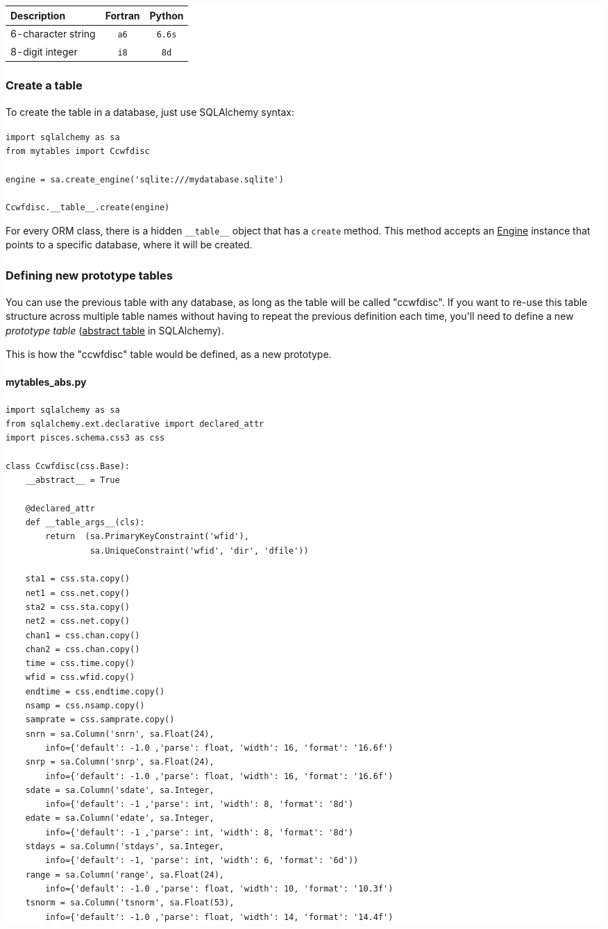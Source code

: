 Description        | Fortran   | Python
:----------------- | :-------: | :------:
6-character string | `a6`      | `6.6s`
8-digit integer    | `i8`      | `8d`


### Create a table
To create the table in a database, just use SQLAlchemy syntax:

    import sqlalchemy as sa
    from mytables import Ccwfdisc
    
    engine = sa.create_engine('sqlite:///mydatabase.sqlite')

    Ccwfdisc.__table__.create(engine)

For every ORM class, there is a hidden `__table__` object that has a `create` method.
This method accepts an [Engine](http://docs.sqlalchemy.org/en/rel_0_9/core/engines.html) instance that points to a specific database, where it will be created.

### Defining new prototype tables

You can use the previous table with any database, as long as the table will be called "ccwfdisc".
If you want to re-use this table structure across multiple table names without having to repeat the previous definition each time, you'll need to define a new *prototype table* ([abstract table](http://docs.sqlalchemy.org/en/rel_0_8/orm/extensions/declarative.html#abstract) in SQLAlchemy).

This is how the "ccwfdisc" table would be defined, as a new prototype.

#### mytables_abs.py

    import sqlalchemy as sa
    from sqlalchemy.ext.declarative import declared_attr
    import pisces.schema.css3 as css

    class Ccwfdisc(css.Base):
        __abstract__ = True

        @declared_attr
        def __table_args__(cls):
            return  (sa.PrimaryKeyConstraint('wfid'), 
                     sa.UniqueConstraint('wfid', 'dir', 'dfile'))

        sta1 = css.sta.copy()
        net1 = css.net.copy()
        sta2 = css.sta.copy()
        net2 = css.net.copy()
        chan1 = css.chan.copy()
        chan2 = css.chan.copy()
        time = css.time.copy()
        wfid = css.wfid.copy()
        endtime = css.endtime.copy()
        nsamp = css.nsamp.copy()
        samprate = css.samprate.copy()
        snrn = sa.Column('snrn', sa.Float(24), 
            info={'default': -1.0 ,'parse': float, 'width': 16, 'format': '16.6f')
        snrp = sa.Column('snrp', sa.Float(24), 
            info={'default': -1.0 ,'parse': float, 'width': 16, 'format': '16.6f')
        sdate = sa.Column('sdate', sa.Integer, 
            info={'default': -1 ,'parse': int, 'width': 8, 'format': '8d')
        edate = sa.Column('edate', sa.Integer, 
            info={'default': -1 ,'parse': int, 'width': 8, 'format': '8d')
        stdays = sa.Column('stdays', sa.Integer,
            info={'default': -1, 'parse': int, 'width': 6, 'format': '6d'))
        range = sa.Column('range', sa.Float(24), 
            info={'default': -1.0 ,'parse': float, 'width': 10, 'format': '10.3f')
        tsnorm = sa.Column('tsnorm', sa.Float(53), 
            info={'default': -1.0 ,'parse': float, 'width': 14, 'format': '14.4f')